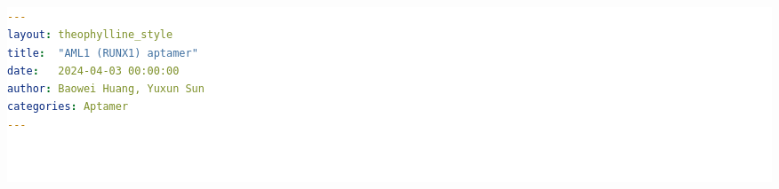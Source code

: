 ```yaml
---
layout: theophylline_style
title:  "AML1 (RUNX1) aptamer"
date:   2024-04-03 00:00:00
author: Baowei Huang, Yuxun Sun
categories: Aptamer
---
```

<html>
<head>
  <style>

  </style>
</head>
</html>

<html lang="zh-cn">
<head>
<meta charset="utf-8"> 
<style>

  .sequence-container {
      position: relative;
      max-width: 100%;
      white-space: normal;
      overflow-wrap: break-word;
    }
    .sequence-text {
      display: inline-block;
      white-space: nowrap;
      max-width: 100%;
      overflow: hidden;
    }
    .show-more {
      display: inline-block;
      color: #520049;
      cursor: pointer;
      font-weight: bold;
      text-decoration: underline;
    }
    .full-sequence {
      display: none;
    }
    .sequence-container.expanded .sequence-text {
      display: none;
    }
    .sequence-container.expanded .full-sequence {
      display: inline;
    }
    .sequence-container.collapsed .sequence-text {
      white-space: normal;
      display: inline-block;
      max-width: 100%;
    }
</style>
</head>
<br>
<br>

